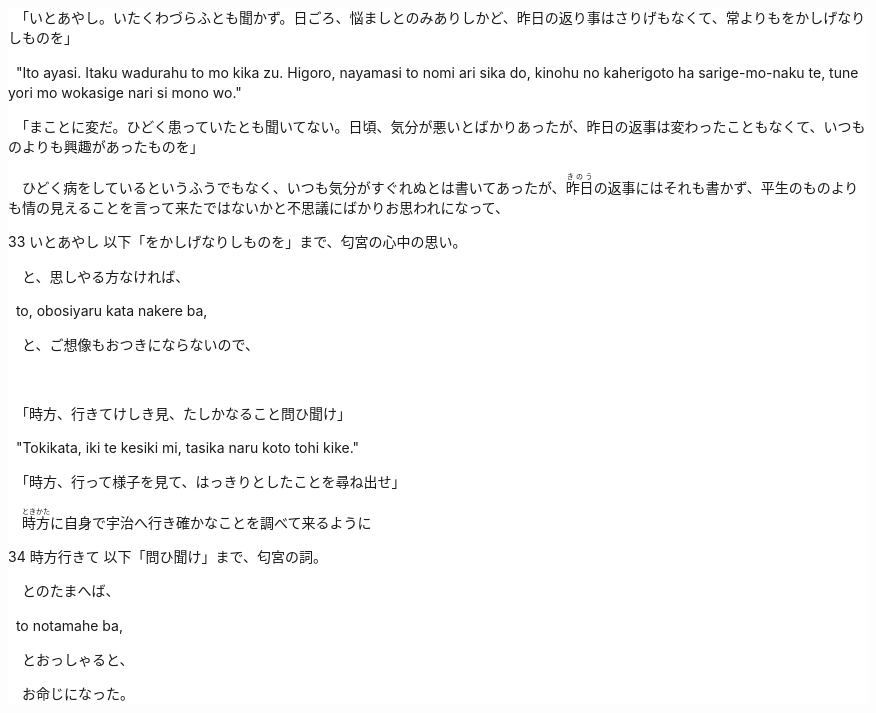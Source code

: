 <div id="52010208">
  <p class="original">　「いとあやし。いたくわづらふとも聞かず。日ごろ、悩ましとのみありしかど、昨日の返り事はさりげもなくて、常よりもをかしげなりしものを」</p>
  <p class="romanized">&nbsp;&nbsp;&#34;Ito ayasi. Itaku wadurahu to mo kika zu. Higoro&#44; nayamasi to nomi ari sika do&#44; kinohu no kaherigoto ha sarige-mo-naku te&#44; tune yori mo wokasige nari si mono wo.&#34;</p>
  <p class="shibuya">　「まことに変だ。ひどく患っていたとも聞いてない。日頃、気分が悪いとばかりあったが、昨日の返事は変わったこともなくて、いつものよりも興趣があったものを」</p>
  <p class="yosano">　ひどく病をしているというふうでもなく、いつも気分がすぐれぬとは書いてあったが、<RUBY><RB>昨日</RB><RP>（</RP><RT>きのう</RT><RP>）</RP></RUBY>の返事にはそれも書かず、平生のものよりも情の見えることを言って来たではないかと不思議にばかりお思われになって、<BR></p>
  <p class="seiden"></p>
  
  <div class="annotations">
	<p class="annotation">
		<span class="annotation_num">33</span>
		<span class="annotation_title">いとあやし</span>
		<span class="annotation_body">以下「をかしげなりしものを」まで、匂宮の心中の思い。</span>
	</p>
  </div>
</div>

<div id="52010209">
  <p class="original">　と、思しやる方なければ、</p>
  <p class="romanized">&nbsp;&nbsp;to&#44; obosiyaru kata nakere ba&#44;</p>
  <p class="shibuya">　と、ご想像もおつきにならないので、</p>
  <p class="yosano"><BR></p>
  <p class="seiden"></p>
  
</div>

<div id="52010210">
  <p class="original">　「時方、行きてけしき見、たしかなること問ひ聞け」</p>
  <p class="romanized">&nbsp;&nbsp;&#34;Tokikata&#44; iki te kesiki mi&#44; tasika naru koto tohi kike.&#34;</p>
  <p class="shibuya">　「時方、行って様子を見て、はっきりとしたことを尋ね出せ」</p>
  <p class="yosano">　<RUBY><RB>時方</RB><RP>（</RP><RT>ときかた</RT><RP>）</RP></RUBY>に自身で宇治へ行き確かなことを調べて来るように<BR></p>
  <p class="seiden"></p>
  
  <div class="annotations">
	<p class="annotation">
		<span class="annotation_num">34</span>
		<span class="annotation_title">時方行きて</span>
		<span class="annotation_body">以下「問ひ聞け」まで、匂宮の詞。</span>
	</p>
  </div>
</div>

<div id="52010211">
  <p class="original">　とのたまへば、</p>
  <p class="romanized">&nbsp;&nbsp;to notamahe ba&#44;</p>
  <p class="shibuya">　とおっしゃると、</p>
  <p class="yosano">　お命じになった。<BR></p>
  <p class="seiden"></p>
  
</div>
